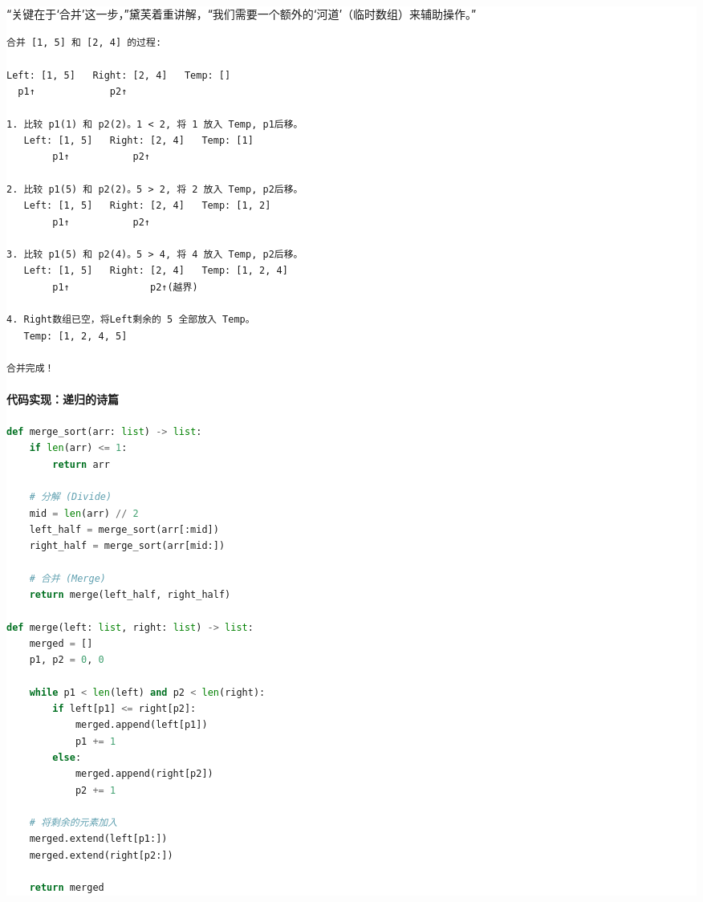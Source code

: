 “关键在于‘合并’这一步，”黛芙着重讲解，“我们需要一个额外的‘河道’（临时数组）来辅助操作。”

```ascii
合并 [1, 5] 和 [2, 4] 的过程:

Left: [1, 5]   Right: [2, 4]   Temp: []
  p1↑             p2↑

1. 比较 p1(1) 和 p2(2)。1 < 2, 将 1 放入 Temp, p1后移。
   Left: [1, 5]   Right: [2, 4]   Temp: [1]
        p1↑           p2↑

2. 比较 p1(5) 和 p2(2)。5 > 2, 将 2 放入 Temp, p2后移。
   Left: [1, 5]   Right: [2, 4]   Temp: [1, 2]
        p1↑           p2↑

3. 比较 p1(5) 和 p2(4)。5 > 4, 将 4 放入 Temp, p2后移。
   Left: [1, 5]   Right: [2, 4]   Temp: [1, 2, 4]
        p1↑              p2↑(越界)

4. Right数组已空，将Left剩余的 5 全部放入 Temp。
   Temp: [1, 2, 4, 5]

合并完成！
```

#### **代码实现：递归的诗篇**

```python
def merge_sort(arr: list) -> list:
    if len(arr) <= 1:
        return arr
    
    # 分解 (Divide)
    mid = len(arr) // 2
    left_half = merge_sort(arr[:mid])
    right_half = merge_sort(arr[mid:])
    
    # 合并 (Merge)
    return merge(left_half, right_half)

def merge(left: list, right: list) -> list:
    merged = []
    p1, p2 = 0, 0
    
    while p1 < len(left) and p2 < len(right):
        if left[p1] <= right[p2]:
            merged.append(left[p1])
            p1 += 1
        else:
            merged.append(right[p2])
            p2 += 1
            
    # 将剩余的元素加入
    merged.extend(left[p1:])
    merged.extend(right[p2:])
    
    return merged
```
